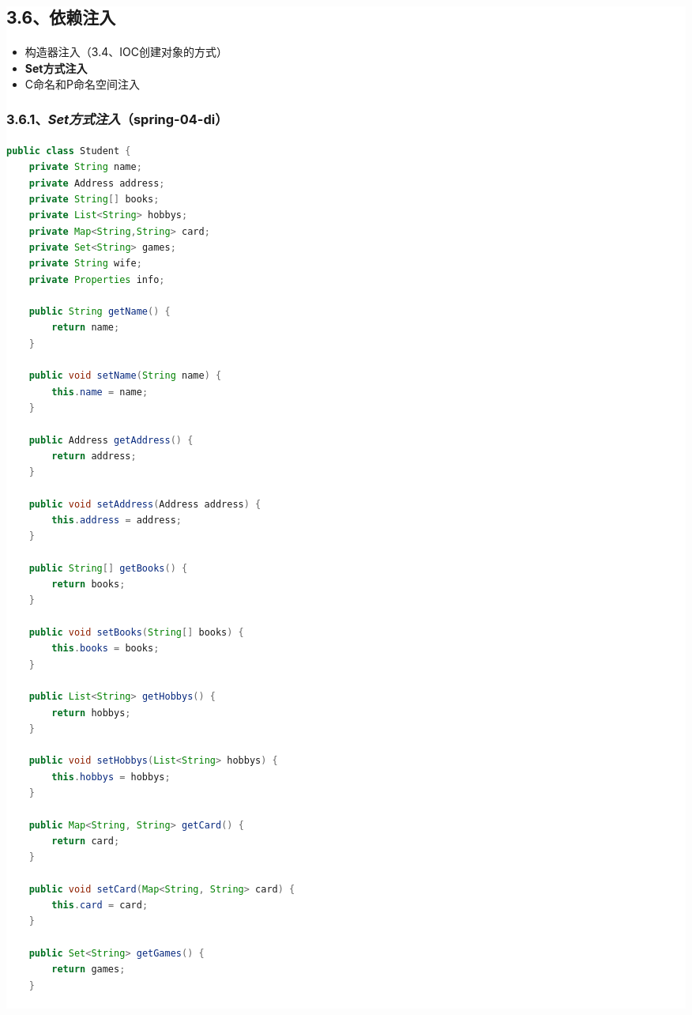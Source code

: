 ## 3.6、依赖注入

- 构造器注入（3.4、IOC创建对象的方式）
- **Set方式注入**
- C命名和P命名空间注入

### 3.6.1、*Set方式注入*（spring-04-di）

```java
public class Student {
    private String name;
    private Address address;
    private String[] books;
    private List<String> hobbys;
    private Map<String,String> card;
    private Set<String> games;
    private String wife;
    private Properties info;

    public String getName() {
        return name;
    }

    public void setName(String name) {
        this.name = name;
    }

    public Address getAddress() {
        return address;
    }

    public void setAddress(Address address) {
        this.address = address;
    }

    public String[] getBooks() {
        return books;
    }

    public void setBooks(String[] books) {
        this.books = books;
    }

    public List<String> getHobbys() {
        return hobbys;
    }

    public void setHobbys(List<String> hobbys) {
        this.hobbys = hobbys;
    }

    public Map<String, String> getCard() {
        return card;
    }

    public void setCard(Map<String, String> card) {
        this.card = card;
    }

    public Set<String> getGames() {
        return games;
    }
 
```